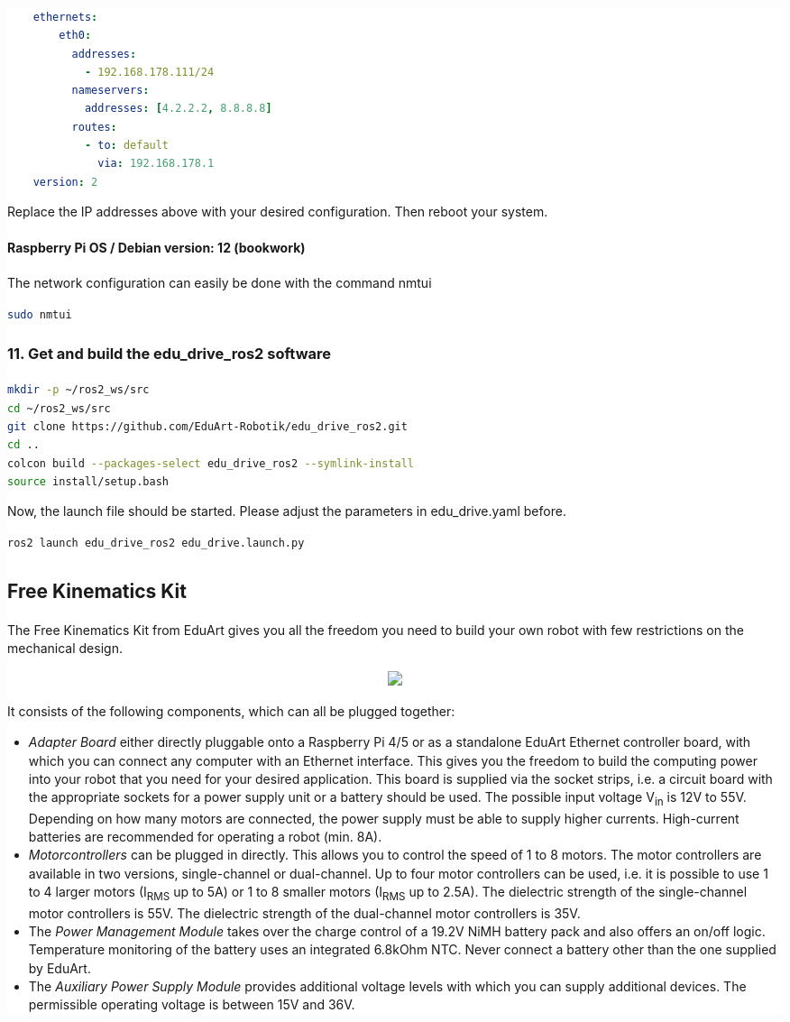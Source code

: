 ```yaml
    ethernets:
        eth0:
          addresses:
            - 192.168.178.111/24
          nameservers:
            addresses: [4.2.2.2, 8.8.8.8]
          routes:
            - to: default
              via: 192.168.178.1
    version: 2
```
Replace the IP addresses above with your desired configuration. Then reboot your system.
#### Raspberry Pi OS / Debian version: 12 (bookwork)
The network configuration can easily be done with the command nmtui
```bash
sudo nmtui
```

### 11.  Get and build the edu_drive_ros2 software
```bash
mkdir -p ~/ros2_ws/src
cd ~/ros2_ws/src
git clone https://github.com/EduArt-Robotik/edu_drive_ros2.git
cd ..
colcon build --packages-select edu_drive_ros2 --symlink-install
source install/setup.bash
```

Now, the launch file should be started. Please adjust the parameters in edu_drive.yaml before.
```bash
ros2 launch edu_drive_ros2 edu_drive.launch.py
```

## Free Kinematics Kit
The Free Kinematics Kit from EduArt gives you all the freedom you need to build your own robot with few restrictions on the mechanical design.

<p align="center">
  <img src="/images/Free_Kinematics_Kit_1920.jpg" width="800"/>
</p>

It consists of the following components, which can all be plugged together:
- *Adapter Board* either directly pluggable onto a Raspberry Pi 4/5 or as a standalone EduArt Ethernet controller board, with which you can connect any computer with an Ethernet interface. This gives you the freedom to build the computing power into your robot that you need for your desired application. This board is supplied via the socket strips, i.e. a circuit board with the appropriate sockets for a power supply unit or a battery should be used. The possible input voltage V<sub>in</sub> is 12V to 55V. Depending on how many motors are connected, the power supply must be able to supply higher currents. High-current batteries are recommended for operating a robot (min. 8A).
- *Motorcontrollers* can be plugged in directly. This allows you to control the speed of 1 to 8 motors. The motor controllers are available in two versions, single-channel or dual-channel. Up to four motor controllers can be used, i.e. it is possible to use 1 to 4 larger motors (I<sub>RMS</sub> up to 5A) or 1 to 8 smaller motors (I<sub>RMS</sub> up to 2.5A). The dielectric strength of the single-channel motor controllers is 55V. The dielectric strength of the dual-channel motor controllers is 35V.
- The *Power Management Module* takes over the charge control of a 19.2V NiMH battery pack and also offers an on/off logic. Temperature monitoring of the battery uses an integrated 6.8kOhm NTC. Never connect a battery other than the one supplied by EduArt.
- The *Auxiliary Power Supply Module* provides additional voltage levels with which you can supply additional devices. The permissible operating voltage is between 15V and 36V.
